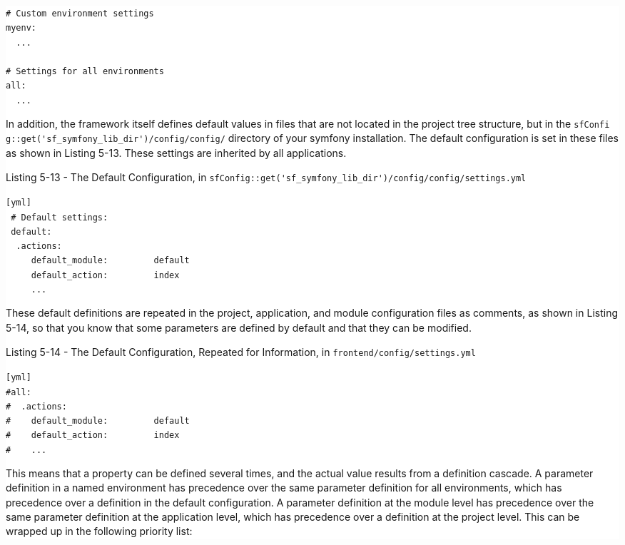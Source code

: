     # Custom environment settings
    myenv:
      ...

    # Settings for all environments
    all:
      ...

In addition, the framework itself defines default values in files that are not located in the project tree structure, but in the `sfConfig::get('sf_symfony_lib_dir')/config/config/` directory of your symfony installation. The default configuration is set in these files as shown in Listing 5-13. These settings are inherited by all applications.

Listing 5-13 - The Default Configuration, in `sfConfig::get('sf_symfony_lib_dir')/config/config/settings.yml`

    [yml]
     # Default settings:
     default:
      .actions:
         default_module:         default
         default_action:         index
         ...

These default definitions are repeated in the project, application, and module configuration files as comments, as shown in Listing 5-14, so that you know that some parameters are defined by default and that they can be modified.

Listing 5-14 - The Default Configuration, Repeated for Information, in `frontend/config/settings.yml`

    [yml]
    #all:
    #  .actions:
    #    default_module:         default
    #    default_action:         index
    #    ...

This means that a property can be defined several times, and the actual value results from a definition cascade. A parameter definition in a named environment has precedence over the same parameter definition for all environments, which has precedence over a definition in the default configuration. A parameter definition at the module level has precedence over the same parameter definition at the application level, which has precedence over a definition at the project level. This can be wrapped up in the following priority list:
